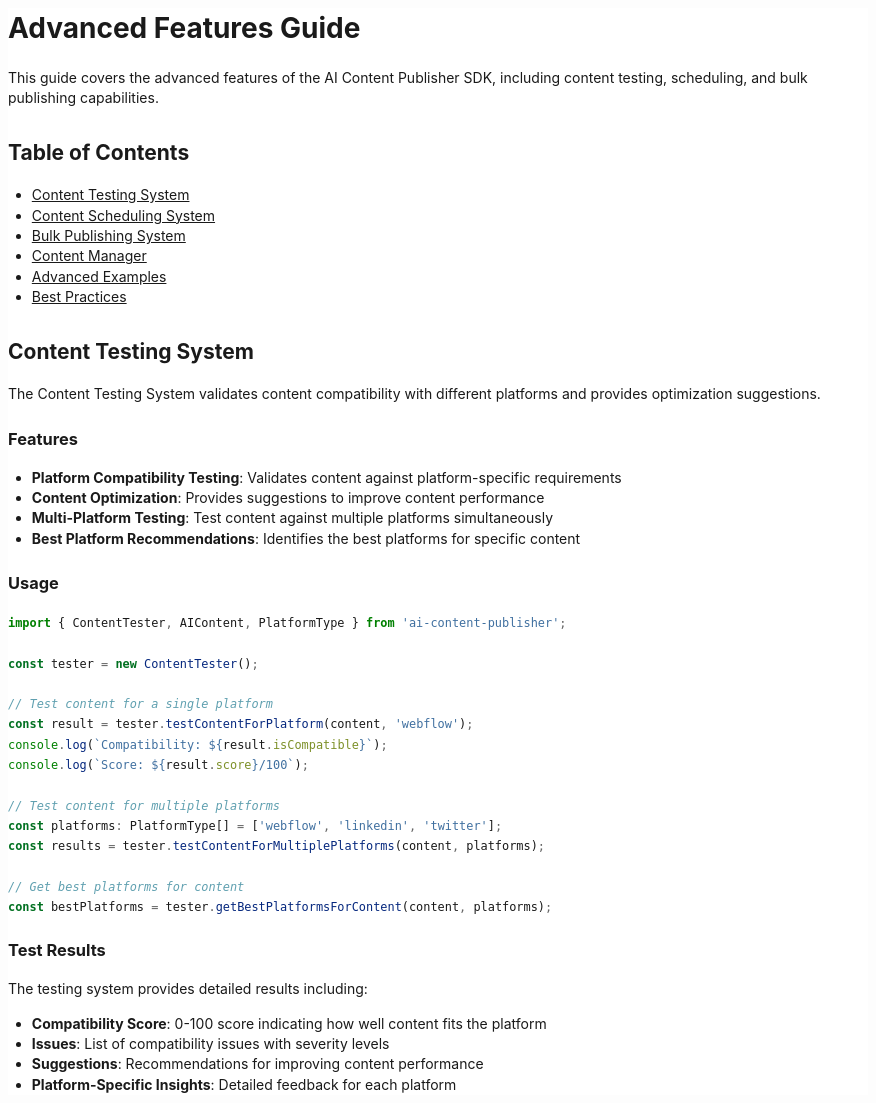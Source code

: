 # Advanced Features Guide

This guide covers the advanced features of the AI Content Publisher SDK, including content testing, scheduling, and bulk publishing capabilities.

## Table of Contents

- [Content Testing System](#content-testing-system)
- [Content Scheduling System](#content-scheduling-system)
- [Bulk Publishing System](#bulk-publishing-system)
- [Content Manager](#content-manager)
- [Advanced Examples](#advanced-examples)
- [Best Practices](#best-practices)

## Content Testing System

The Content Testing System validates content compatibility with different platforms and provides optimization suggestions.

### Features

- **Platform Compatibility Testing**: Validates content against platform-specific requirements
- **Content Optimization**: Provides suggestions to improve content performance
- **Multi-Platform Testing**: Test content against multiple platforms simultaneously
- **Best Platform Recommendations**: Identifies the best platforms for specific content

### Usage

```typescript
import { ContentTester, AIContent, PlatformType } from 'ai-content-publisher';

const tester = new ContentTester();

// Test content for a single platform
const result = tester.testContentForPlatform(content, 'webflow');
console.log(`Compatibility: ${result.isCompatible}`);
console.log(`Score: ${result.score}/100`);

// Test content for multiple platforms
const platforms: PlatformType[] = ['webflow', 'linkedin', 'twitter'];
const results = tester.testContentForMultiplePlatforms(content, platforms);

// Get best platforms for content
const bestPlatforms = tester.getBestPlatformsForContent(content, platforms);
```

### Test Results

The testing system provides detailed results including:

- **Compatibility Score**: 0-100 score indicating how well content fits the platform
- **Issues**: List of compatibility issues with severity levels
- **Suggestions**: Recommendations for improving content performance
- **Platform-Specific Insights**: Detailed feedback for each platform
